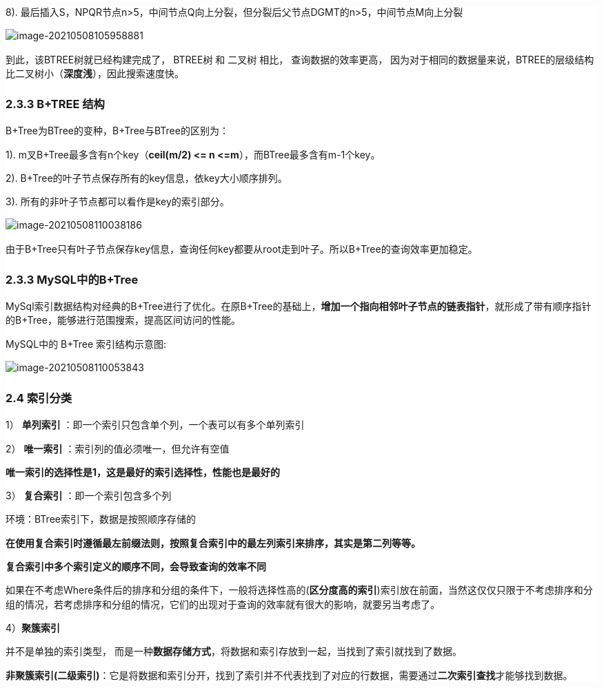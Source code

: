 8). 最后插入S，NPQR节点n>5，中间节点Q向上分裂，但分裂后父节点DGMT的n>5，中间节点M向上分裂

![image-20210508105958881](https://picturebedzhanghui.oss-cn-hangzhou.aliyuncs.com/img/image-20210508105958881.png)

到此，该BTREE树就已经构建完成了， BTREE树 和 二叉树 相比， 查询数据的效率更高， 因为对于相同的数据量来说，BTREE的层级结构比二叉树小（**深度浅**），因此搜索速度快。



### 2.3.3 B+TREE 结构

B+Tree为BTree的变种，B+Tree与BTree的区别为：

1). m叉B+Tree最多含有n个key（**ceil(m/2) <= n <=m**），而BTree最多含有m-1个key。

2). B+Tree的叶子节点保存所有的key信息，依key大小顺序排列。

3). 所有的非叶子节点都可以看作是key的索引部分。

 ![image-20210508110038186](https://picturebedzhanghui.oss-cn-hangzhou.aliyuncs.com/img/image-20210508110038186.png)

由于B+Tree只有叶子节点保存key信息，查询任何key都要从root走到叶子。所以B+Tree的查询效率更加稳定。



### 2.3.3 MySQL中的B+Tree

MySql索引数据结构对经典的B+Tree进行了优化。在原B+Tree的基础上，**增加一个指向相邻叶子节点的链表指针**，就形成了带有顺序指针的B+Tree，能够进行范围搜索，提高区间访问的性能。

MySQL中的 B+Tree 索引结构示意图: 

![image-20210508110053843](https://picturebedzhanghui.oss-cn-hangzhou.aliyuncs.com/img/image-20210508110053843.png)





### 2.4 索引分类

1） **单列索引** ：即一个索引只包含单个列，一个表可以有多个单列索引

2） **唯一索引** ：索引列的值必须唯一，但允许有空值

**唯一索引的选择性是1，这是最好的索引选择性，性能也是最好的**

3） **复合索引** ：即一个索引包含多个列

环境：BTree索引下，数据是按照顺序存储的

**在使用复合索引时遵循最左前缀法则，按照复合索引中的最左列索引来排序，其实是第二列等等。**

**复合索引中多个索引定义的顺序不同，会导致查询的效率不同**

如果在不考虑Where条件后的排序和分组的条件下，一般将选择性高的(**区分度高的索引**)索引放在前面，当然这仅仅只限于不考虑排序和分组的情况，若考虑排序和分组的情况，它们的出现对于查询的效率就有很大的影响，就要另当考虑了。

4）**聚簇索引**

并不是单独的索引类型， 而是一种**数据存储方式**，将数据和索引存放到一起，当找到了索引就找到了数据。



**非聚簇索引(二级索引)**：它是将数据和索引分开，找到了索引并不代表找到了对应的行数据，需要通过**二次索引查找**才能够找到数据。
